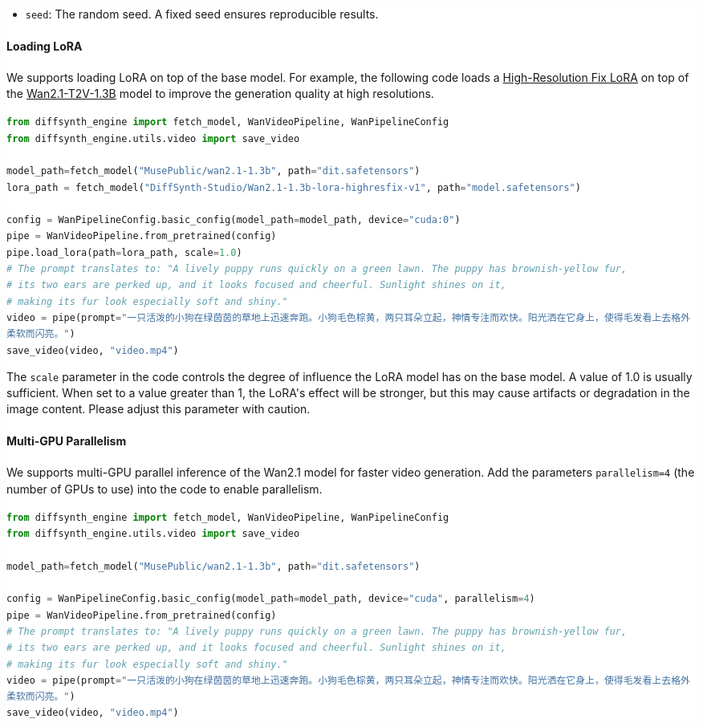* `seed`: The random seed. A fixed seed ensures reproducible results.

#### Loading LoRA

We supports loading LoRA on top of the base model. For example, the following code loads a [High-Resolution Fix LoRA](https://modelscope.cn/models/DiffSynth-Studio/Wan2.1-1.3b-lora-highresfix-v1) on top of the [Wan2.1-T2V-1.3B](https://modelscope.cn/models/Wan-AI/Wan2.1-T2V-1.3B) model to improve the generation quality at high resolutions.

```python
from diffsynth_engine import fetch_model, WanVideoPipeline, WanPipelineConfig
from diffsynth_engine.utils.video import save_video

model_path=fetch_model("MusePublic/wan2.1-1.3b", path="dit.safetensors")
lora_path = fetch_model("DiffSynth-Studio/Wan2.1-1.3b-lora-highresfix-v1", path="model.safetensors")

config = WanPipelineConfig.basic_config(model_path=model_path, device="cuda:0")
pipe = WanVideoPipeline.from_pretrained(config)
pipe.load_lora(path=lora_path, scale=1.0)
# The prompt translates to: "A lively puppy runs quickly on a green lawn. The puppy has brownish-yellow fur,
# its two ears are perked up, and it looks focused and cheerful. Sunlight shines on it,
# making its fur look especially soft and shiny."
video = pipe(prompt="一只活泼的小狗在绿茵茵的草地上迅速奔跑。小狗毛色棕黄，两只耳朵立起，神情专注而欢快。阳光洒在它身上，使得毛发看上去格外柔软而闪亮。")
save_video(video, "video.mp4")
```

The `scale` parameter in the code controls the degree of influence the LoRA model has on the base model. A value of 1.0 is usually sufficient. When set to a value greater than 1, the LoRA's effect will be stronger, but this may cause artifacts or degradation in the image content. Please adjust this parameter with caution.

#### Multi-GPU Parallelism

We supports multi-GPU parallel inference of the Wan2.1 model for faster video generation. Add the parameters `parallelism=4` (the number of GPUs to use) into the code to enable parallelism.

```python
from diffsynth_engine import fetch_model, WanVideoPipeline, WanPipelineConfig
from diffsynth_engine.utils.video import save_video

model_path=fetch_model("MusePublic/wan2.1-1.3b", path="dit.safetensors")

config = WanPipelineConfig.basic_config(model_path=model_path, device="cuda", parallelism=4)
pipe = WanVideoPipeline.from_pretrained(config)
# The prompt translates to: "A lively puppy runs quickly on a green lawn. The puppy has brownish-yellow fur,
# its two ears are perked up, and it looks focused and cheerful. Sunlight shines on it,
# making its fur look especially soft and shiny."
video = pipe(prompt="一只活泼的小狗在绿茵茵的草地上迅速奔跑。小狗毛色棕黄，两只耳朵立起，神情专注而欢快。阳光洒在它身上，使得毛发看上去格外柔软而闪亮。")
save_video(video, "video.mp4")
```
